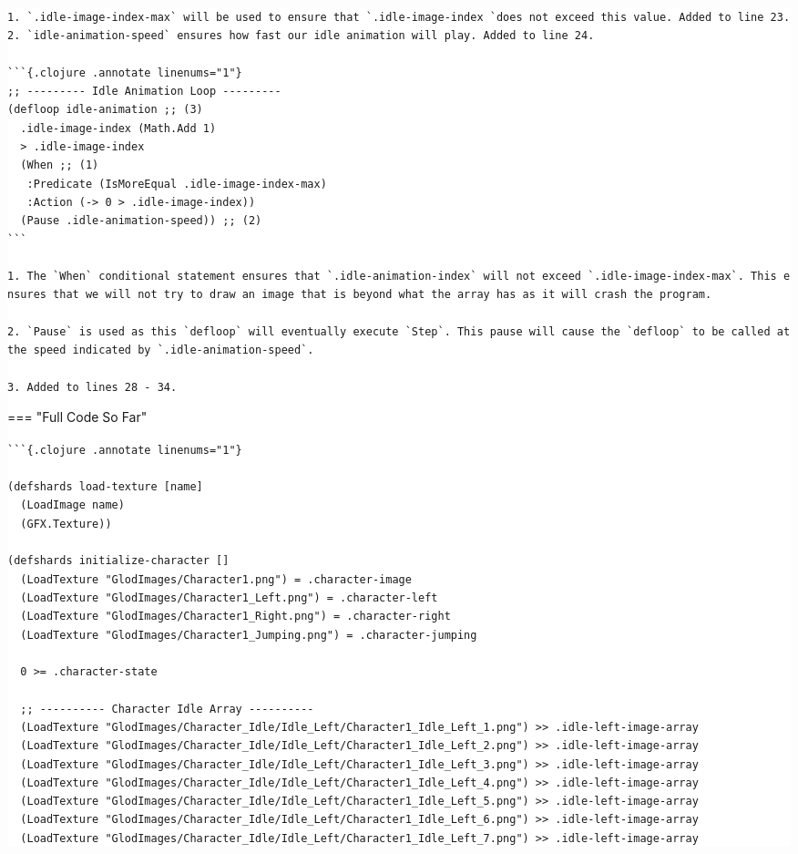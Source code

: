     1. `.idle-image-index-max` will be used to ensure that `.idle-image-index `does not exceed this value. Added to line 23.
    2. `idle-animation-speed` ensures how fast our idle animation will play. Added to line 24.

    ```{.clojure .annotate linenums="1"}
    ;; --------- Idle Animation Loop ---------
    (defloop idle-animation ;; (3)
      .idle-image-index (Math.Add 1)
      > .idle-image-index
      (When ;; (1)
       :Predicate (IsMoreEqual .idle-image-index-max) 
       :Action (-> 0 > .idle-image-index))
      (Pause .idle-animation-speed)) ;; (2)
    ```

    1. The `When` conditional statement ensures that `.idle-animation-index` will not exceed `.idle-image-index-max`. This ensures that we will not try to draw an image that is beyond what the array has as it will crash the program.
    
    2. `Pause` is used as this `defloop` will eventually execute `Step`. This pause will cause the `defloop` to be called at the speed indicated by `.idle-animation-speed`.

    3. Added to lines 28 - 34.

=== "Full Code So Far"
    
    ```{.clojure .annotate linenums="1"}

    (defshards load-texture [name]
      (LoadImage name)
      (GFX.Texture))

    (defshards initialize-character []
      (LoadTexture "GlodImages/Character1.png") = .character-image
      (LoadTexture "GlodImages/Character1_Left.png") = .character-left
      (LoadTexture "GlodImages/Character1_Right.png") = .character-right
      (LoadTexture "GlodImages/Character1_Jumping.png") = .character-jumping

      0 >= .character-state

      ;; ---------- Character Idle Array ----------
      (LoadTexture "GlodImages/Character_Idle/Idle_Left/Character1_Idle_Left_1.png") >> .idle-left-image-array
      (LoadTexture "GlodImages/Character_Idle/Idle_Left/Character1_Idle_Left_2.png") >> .idle-left-image-array
      (LoadTexture "GlodImages/Character_Idle/Idle_Left/Character1_Idle_Left_3.png") >> .idle-left-image-array
      (LoadTexture "GlodImages/Character_Idle/Idle_Left/Character1_Idle_Left_4.png") >> .idle-left-image-array
      (LoadTexture "GlodImages/Character_Idle/Idle_Left/Character1_Idle_Left_5.png") >> .idle-left-image-array
      (LoadTexture "GlodImages/Character_Idle/Idle_Left/Character1_Idle_Left_6.png") >> .idle-left-image-array
      (LoadTexture "GlodImages/Character_Idle/Idle_Left/Character1_Idle_Left_7.png") >> .idle-left-image-array
      